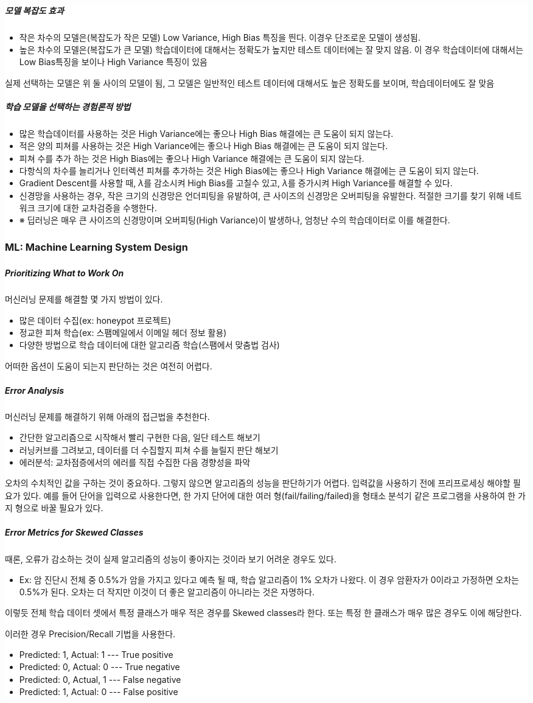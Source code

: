 ##### 모델 복잡도 효과

- 작은 차수의 모델은(복잡도가 작은 모델) Low Variance, High Bias 특징을 띈다. 이경우 단조로운 모델이 생성됨.
- 높은 차수의 모델은(복잡도가 큰 모델) 학습데이터에 대해서는 정확도가 높지만 테스트 데이터에는 잘 맞지 않음. 이 경우 학습데이터에 대해서는 Low Bias특징을 보이나 High Variance 특징이 있음

실제 선택하는 모델은 위 둘 사이의 모델이 됨, 그 모델은 일반적인 테스트 데이터에 대해서도 높은 정확도를 보이며, 학습데이터에도 잘 맞음

##### 학습 모델을 선택하는 경험론적 방법

- 많은 학습데이터를 사용하는 것은 High Variance에는 좋으나 High Bias 해결에는 큰 도움이 되지 않는다. 
- 적은 양의 피쳐를 사용하는 것은 High Variance에는 좋으나 High Bias 해결에는 큰 도움이 되지 않는다. 
- 피쳐 수를 추가 하는 것은 High Bias에는 좋으나 High Variance 해결에는 큰 도움이 되지 않는다. 
- 다항식의 차수를 늘리거나 인터렉션 피쳐를 추가하는 것은 High Bias에는 좋으나 High Variance 해결에는 큰 도움이 되지 않는다. 
- Gradient Descent를 사용할 때, $\lambda$를 감소시켜 High Bias를 고칠수 있고, $\lambda$를 증가시켜 High Variance를 해결할 수 있다. 
- 신경망을 사용하는 경우, 작은 크기의 신경망은 언더피팅을 유발하여, 큰 사이즈의 신경망은 오버피팅을 유발한다. 적절한 크기를 찾기 위해 네트워크 크기에 대한 교차검증을 수행한다. 
- ※ 딥러닝은 매우 큰 사이즈의 신경망이며 오버피팅(High Variance)이 발생하나, 엄청난 수의 학습데이터로 이를 해결한다.   

### ML: Machine Learning System Design

##### Prioritizing What to Work On

머신러닝 문제를 해결할 몇 가지 방법이 있다.

- 많은 데이터 수집(ex: honeypot 프로젝트)
- 정교한 피쳐 학습(ex: 스팸메일에서 이메일 헤더 정보 활용)
- 다양한 방법으로 학습 데이터에 대한 알고리즘 학습(스팸에서 맞춤법 검사)

어떠한 옵션이 도움이 되는지 판단하는 것은 여전히 어렵다. 

##### Error Analysis

머신러닝 문제를 해결하기 위해 아래의 접근법을 추천한다. 

- 간단한 알고리즘으로 시작해서 빨리 구현한 다음, 일단 테스트 해보기  
- 러닝커브를 그려보고, 데이터를 더 수집할지 피쳐 수를 늘릴지 판단 해보기
- 에러분석: 교차점증에서의 에러를 직접 수집한 다음 경향성을 파악

오차의 수치적인 값을 구하는 것이 중요하다. 그렇지 않으면 알고리즘의 성능을 판단하기가 어렵다. 입력값을 사용하기 전에 프리프로세싱 해야할 필요가 있다. 예를 들어 단어을 입력으로 사용한다면, 한 가지 단어에 대한 여러 형(fail/failing/failed)을 형태소 분석기 같은 프로그램을 사용하여 한 가지 형으로 바꿀 필요가 있다.    

##### Error Metrics for Skewed Classes

때론, 오류가 감소하는 것이 실제 알고리즘의 성능이 좋아지는 것이라 보기 어려운 경우도 있다. 

- Ex: 암 진단시 전체 중 0.5%가 암을 가지고 있다고 예측 될 때, 학습 알고리즘이 1% 오차가 나왔다. 이 경우 암환자가 0이라고 가정하면 오차는 0.5%가 된다. 오차는 더 작지만 이것이 더 좋은 알고리즘이 아니라는 것은 자명하다. 

이렇듯 전체 학습 데이터 셋에서 특정 클래스가 매우 적은 경우를 Skewed classes라 한다. 또는 특정 한 클래스가 매우 많은 경우도 이에 해당한다. 

이러한 경우 Precision/Recall 기법을 사용한다.  

- Predicted: 1, Actual: 1 --- True positive
- Predicted: 0, Actual: 0 --- True negative
- Predicted: 0, Actual, 1 --- False negative
- Predicted: 1, Actual: 0 --- False positive
